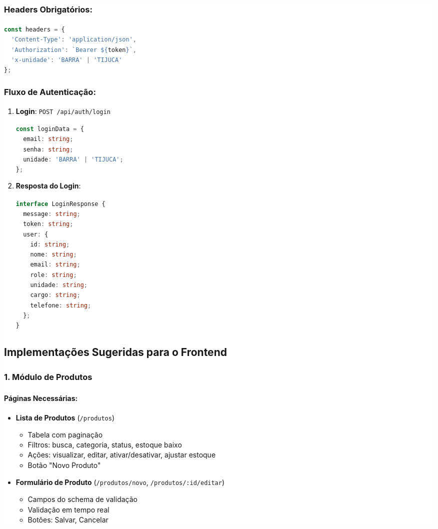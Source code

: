 ### Headers Obrigatórios:
```typescript
const headers = {
  'Content-Type': 'application/json',
  'Authorization': `Bearer ${token}`,
  'x-unidade': 'BARRA' | 'TIJUCA'
};
```

### Fluxo de Autenticação:
1. **Login**: `POST /api/auth/login`
   ```typescript
   const loginData = {
     email: string;
     senha: string;
     unidade: 'BARRA' | 'TIJUCA';
   };
   ```

2. **Resposta do Login**:
   ```typescript
   interface LoginResponse {
     message: string;
     token: string;
     user: {
       id: string;
       nome: string;
       email: string;
       role: string;
       unidade: string;
       cargo: string;
       telefone: string;
     };
   }
   ```

## Implementações Sugeridas para o Frontend

### 1. Módulo de Produtos

#### Páginas Necessárias:
- **Lista de Produtos** (`/produtos`)
  - Tabela com paginação
  - Filtros: busca, categoria, status, estoque baixo
  - Ações: visualizar, editar, ativar/desativar, ajustar estoque
  - Botão "Novo Produto"

- **Formulário de Produto** (`/produtos/novo`, `/produtos/:id/editar`)
  - Campos do schema de validação
  - Validação em tempo real
  - Botões: Salvar, Cancelar
